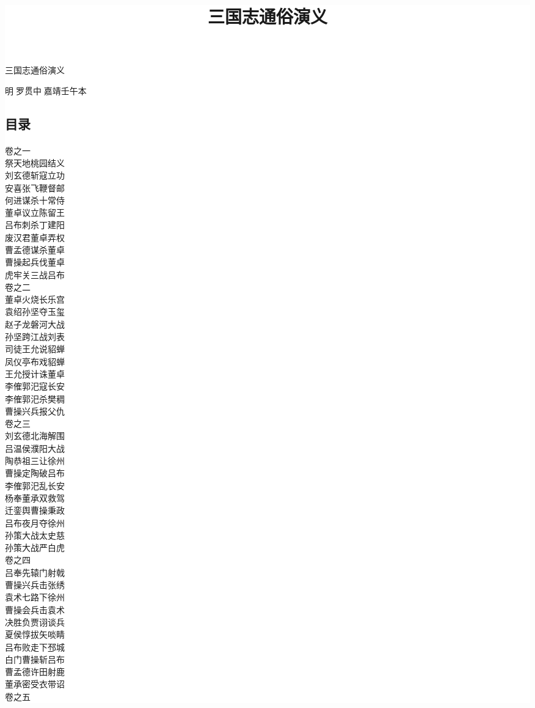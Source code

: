 ﻿---
title: 三国志通俗演义
index: true
icon: editor
order: 219
category:
  - 集藏
  - 小说
tag:
  - 罗贯中
  - 明
---

三国志通俗演义  

明 罗贯中 嘉靖壬午本  

## 目录

卷之一  
祭天地桃园结义  
刘玄德斩寇立功  
安喜张飞鞭督邮  
何进谋杀十常侍  
董卓议立陈留王  
吕布刺杀丁建阳  
废汉君董卓弄权  
曹孟德谋杀董卓  
曹操起兵伐董卓  
虎牢关三战吕布  
卷之二  
董卓火烧长乐宫  
袁绍孙坚夺玉玺  
赵子龙磐河大战  
孙坚跨江战刘表  
司徒王允说貂蝉  
凤仪亭布戏貂蝉  
王允授计诛董卓  
李傕郭汜寇长安  
李傕郭汜杀樊稠  
曹操兴兵报父仇  
卷之三  
刘玄德北海解围  
吕温侯濮阳大战  
陶恭祖三让徐州  
曹操定陶破吕布  
李傕郭汜乱长安  
杨奉董承双救驾  
迁銮舆曹操秉政  
吕布夜月夺徐州  
孙策大战太史慈  
孙策大战严白虎  
卷之四  
吕奉先辕门射戟  
曹操兴兵击张绣  
袁术七路下徐州  
曹操会兵击袁术  
决胜负贾诩谈兵  
夏侯惇拔矢啖睛  
吕布败走下邳城  
白门曹操斩吕布  
曹孟德许田射鹿  
董承密受衣带诏  
卷之五  
